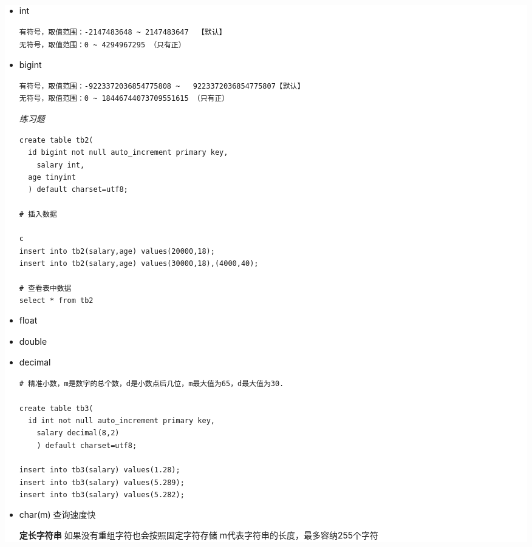 - int

  ```
  有符号，取值范围：-2147483648 ~ 2147483647  【默认】
  无符号，取值范围：0 ~ 4294967295 （只有正）
  ```

  

- bigint

  ```
  有符号，取值范围：-9223372036854775808 ~   9223372036854775807【默认】
  无符号，取值范围：0 ~ 18446744073709551615 （只有正）
  ```

  *练习题*

  ```mysql
  create table tb2(
  	id bigint not null auto_increment primary key,
      salary int,
  	age tinyint 
  	) default charset=utf8;
  	
  # 插入数据
  
  c
  insert into tb2(salary,age) values(20000,18);
  insert into tb2(salary,age) values(30000,18),(4000,40);
  
  # 查看表中数据
  select * from tb2
  ```

- float

- double

- decimal

  ```mysql
  # 精准小数，m是数字的总个数，d是小数点后几位，m最大值为65，d最大值为30.
  
  create table tb3(
  	id int not null auto_increment primary key,
      salary decimal(8,2)
      ) default charset=utf8;
      
  insert into tb3(salary) values(1.28);
  insert into tb3(salary) values(5.289);
  insert into tb3(salary) values(5.282);
  ```



- char(m) 查询速度快

  **定长字符串** 如果没有重组字符也会按照固定字符存储 m代表字符串的长度，最多容纳255个字符
